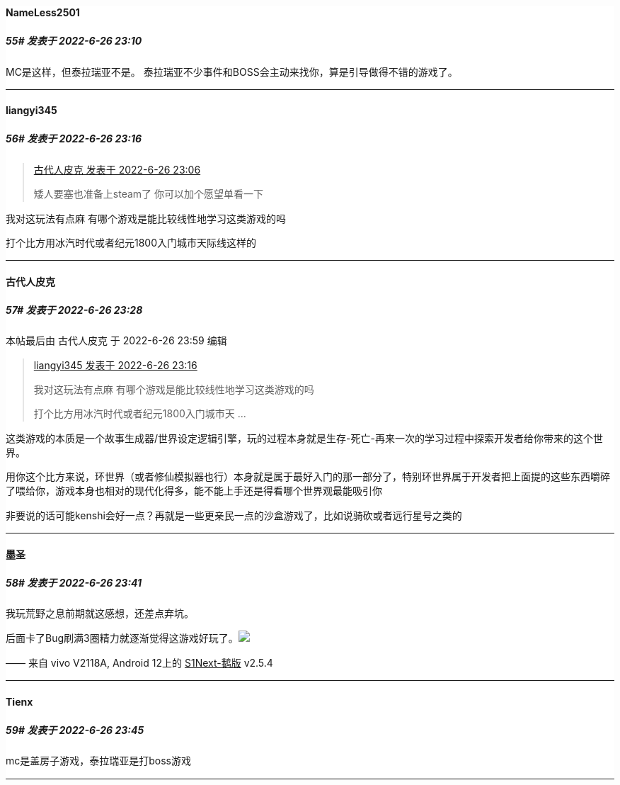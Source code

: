 ####  NameLess2501  
##### 55#       发表于 2022-6-26 23:10

MC是这样，但泰拉瑞亚不是。
泰拉瑞亚不少事件和BOSS会主动来找你，算是引导做得不错的游戏了。

*****

####  liangyi345  
##### 56#       发表于 2022-6-26 23:16

<blockquote><a href="httphttps://bbs.saraba1st.com/2b/forum.php?mod=redirect&amp;goto=findpost&amp;pid=56425112&amp;ptid=2078028" target="_blank">古代人皮克 发表于 2022-6-26 23:06</a>

矮人要塞也准备上steam了 你可以加个愿望单看一下</blockquote>
我对这玩法有点麻 有哪个游戏是能比较线性地学习这类游戏的吗

打个比方用冰汽时代或者纪元1800入门城市天际线这样的

*****

####  古代人皮克  
##### 57#       发表于 2022-6-26 23:28

 本帖最后由 古代人皮克 于 2022-6-26 23:59 编辑 
<blockquote><a href="httphttps://bbs.saraba1st.com/2b/forum.php?mod=redirect&amp;goto=findpost&amp;pid=56425207&amp;ptid=2078028" target="_blank">liangyi345 发表于 2022-6-26 23:16</a>

我对这玩法有点麻 有哪个游戏是能比较线性地学习这类游戏的吗

打个比方用冰汽时代或者纪元1800入门城市天 ...</blockquote>
这类游戏的本质是一个故事生成器/世界设定逻辑引擎，玩的过程本身就是生存-死亡-再来一次的学习过程中探索开发者给你带来的这个世界。

用你这个比方来说，环世界（或者修仙模拟器也行）本身就是属于最好入门的那一部分了，特别环世界属于开发者把上面提的这些东西嚼碎了喂给你，游戏本身也相对的现代化得多，能不能上手还是得看哪个世界观最能吸引你

非要说的话可能kenshi会好一点？再就是一些更亲民一点的沙盒游戏了，比如说骑砍或者远行星号之类的

*****

####  墨圣  
##### 58#       发表于 2022-6-26 23:41

我玩荒野之息前期就这感想，还差点弃坑。

后面卡了Bug刷满3圈精力就逐渐觉得这游戏好玩了。<img src="https://static.saraba1st.com/image/smiley/face2017/067.png" referrerpolicy="no-referrer">

—— 来自 vivo V2118A, Android 12上的 [S1Next-鹅版](https://github.com/ykrank/S1-Next/releases) v2.5.4

*****

####  Tienx  
##### 59#       发表于 2022-6-26 23:45

mc是盖房子游戏，泰拉瑞亚是打boss游戏

*****
